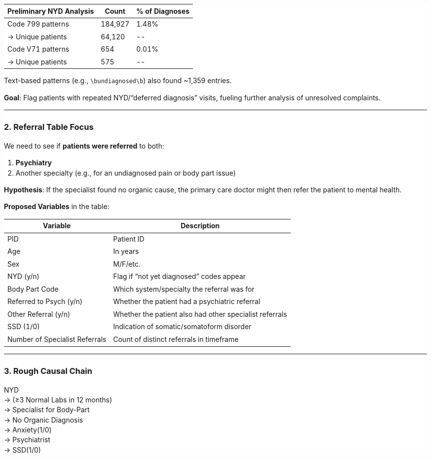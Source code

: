 | Preliminary NYD Analysis | Count | % of Diagnoses |
| ----- | ----- | ----- |
| Code 799 patterns | 184,927 | 1.48% |
| → Unique patients | 64,120 | \-- |
| Code V71 patterns | 654 | 0.01% |
| → Unique patients | 575 | \-- |

Text-based patterns (e.g., `\bundiagnosed\b`) also found \~1,359 entries.

**Goal**: Flag patients with repeated NYD/“deferred diagnosis” visits, fueling further analysis of unresolved complaints.

---

### **2\. Referral Table Focus**

We need to see if **patients were referred** to both:

1. **Psychiatry**  
2. Another specialty (e.g., for an undiagnosed pain or body part issue)

**Hypothesis**: If the specialist found no organic cause, the primary care doctor might then refer the patient to mental health.

**Proposed Variables** in the table:

| Variable | Description |
| ----- | ----- |
| PID | Patient ID |
| Age | In years |
| Sex | M/F/etc. |
| NYD (y/n) | Flag if “not yet diagnosed” codes appear |
| Body Part Code | Which system/specialty the referral was for |
| Referred to Psych (y/n) | Whether the patient had a psychiatric referral |
| Other Referral (y/n) | Whether the patient also had other specialist referrals |
| SSD (1/0) | Indication of somatic/somatoform disorder |
| Number of Specialist Referrals | Count of distinct referrals in timeframe |

---

### **3\. Rough Causal Chain**

NYD   
 → (≥3 Normal Labs in 12 months)   
   → Specialist for Body-Part   
     → No Organic Diagnosis   
       → Anxiety(1/0)   
         → Psychiatrist   
           → SSD(1/0)
